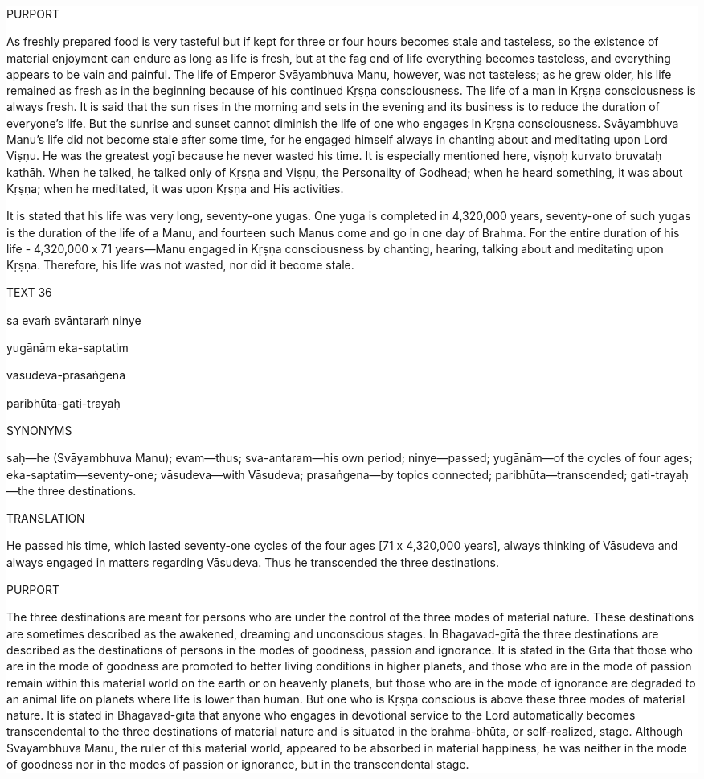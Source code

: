 PURPORT

As freshly prepared food is very tasteful but if kept for three or four hours becomes stale and tasteless, so the existence of material enjoyment can endure as long as life is fresh, but at the fag end of life everything becomes tasteless, and everything appears to be vain and painful. The life of Emperor Svāyambhuva Manu, however, was not tasteless; as he grew older, his life remained as fresh as in the beginning because of his continued Kṛṣṇa consciousness. The life of a man in Kṛṣṇa consciousness is always fresh. It is said that the sun rises in the morning and sets in the evening and its business is to reduce the duration of everyone’s life. But the sunrise and sunset cannot diminish the life of one who engages in Kṛṣṇa consciousness. Svāyambhuva Manu’s life did not become stale after some time, for he engaged himself always in chanting about and meditating upon Lord Viṣṇu. He was the greatest yogī because he never wasted his time. It is especially mentioned here, viṣṇoḥ kurvato bruvataḥ kathāḥ. When he talked, he talked only of Kṛṣṇa and Viṣṇu, the Personality of Godhead; when he heard something, it was about Kṛṣṇa; when he meditated, it was upon Kṛṣṇa and His activities.

It is stated that his life was very long, seventy-one yugas. One yuga is completed in 4,320,000 years, seventy-one of such yugas is the duration of the life of a Manu, and fourteen such Manus come and go in one day of Brahma. For the entire duration of his life - 4,320,000 x 71 years—Manu engaged in Kṛṣṇa consciousness by chanting, hearing, talking about and meditating upon Kṛṣṇa. Therefore, his life was not wasted, nor did it become stale.

TEXT 36

sa evaṁ svāntaraṁ ninye

yugānām eka-saptatim

vāsudeva-prasaṅgena

paribhūta-gati-trayaḥ

SYNONYMS

saḥ—he (Svāyambhuva Manu); evam—thus; sva-antaram—his own period; ninye—passed; yugānām—of the cycles of four ages; eka-saptatim—seventy-one; vāsudeva—with Vāsudeva; prasaṅgena—by topics connected; paribhūta—transcended; gati-trayaḥ—the three destinations.

TRANSLATION

He passed his time, which lasted seventy-one cycles of the four ages [71 x 4,320,000 years], always thinking of Vāsudeva and always engaged in matters regarding Vāsudeva. Thus he transcended the three destinations.

PURPORT

The three destinations are meant for persons who are under the control of the three modes of material nature. These destinations are sometimes described as the awakened, dreaming and unconscious stages. In Bhagavad-gītā the three destinations are described as the destinations of persons in the modes of goodness, passion and ignorance. It is stated in the Gītā that those who are in the mode of goodness are promoted to better living conditions in higher planets, and those who are in the mode of passion remain within this material world on the earth or on heavenly planets, but those who are in the mode of ignorance are degraded to an animal life on planets where life is lower than human. But one who is Kṛṣṇa conscious is above these three modes of material nature. It is stated in Bhagavad-gītā that anyone who engages in devotional service to the Lord automatically becomes transcendental to the three destinations of material nature and is situated in the brahma-bhūta, or self-realized, stage. Although Svāyambhuva Manu, the ruler of this material world, appeared to be absorbed in material happiness, he was neither in the mode of goodness nor in the modes of passion or ignorance, but in the transcendental stage.

